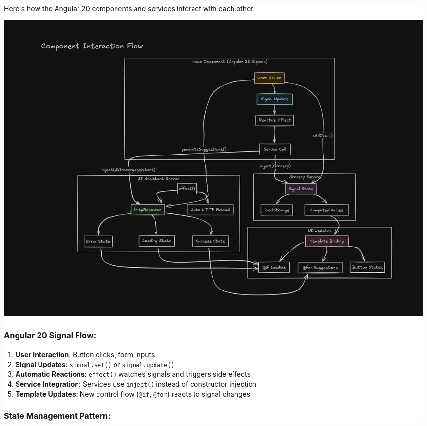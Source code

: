 Here's how the Angular 20 components and services interact with each other:

![Component Interaction Flow](assets/images/component-interaction-flow.png)

### Angular 20 Signal Flow:

1. **User Interaction**: Button clicks, form inputs
2. **Signal Updates**: `signal.set()` or `signal.update()` 
3. **Automatic Reactions**: `effect()` watches signals and triggers side effects
4. **Service Integration**: Services use `inject()` instead of constructor injection
5. **Template Updates**: New control flow (`@if`, `@for`) reacts to signal changes

### State Management Pattern:
